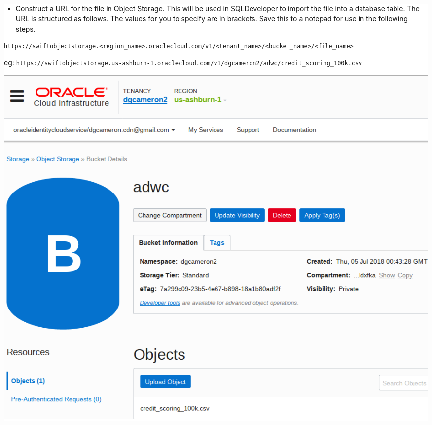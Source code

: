 - Construct a URL for the file in Object Storage.  This will be used in SQLDeveloper to import the file into a database table.  The URL is structured as follows. The values for you to specify are in brackets.  Save this to a notepad for use in the following steps.

`https://swiftobjectstorage.<region_name>.oraclecloud.com/v1/<tenant_name>/<bucket_name>/<file_name>`

eg:  `https://swiftobjectstorage.us-ashburn-1.oraclecloud.com/v1/dgcameron2/adwc/credit_scoring_100k.csv`

  ![](./images/IL-3/030.png)
